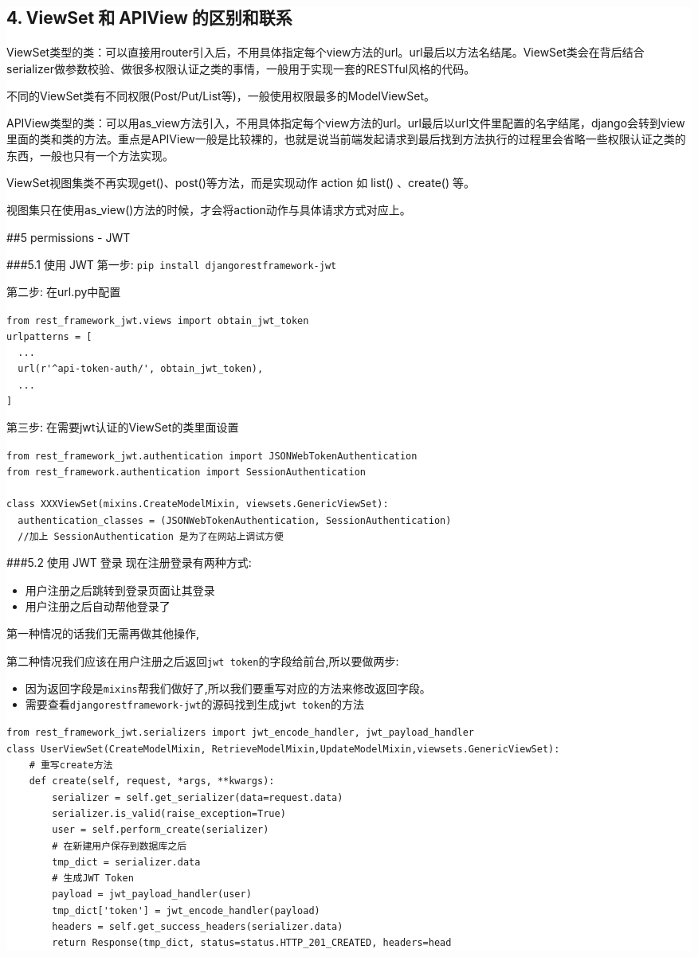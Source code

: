 ## 4. ViewSet 和 APIView 的区别和联系
ViewSet类型的类：可以直接用router引入后，不用具体指定每个view方法的url。url最后以方法名结尾。ViewSet类会在背后结合serializer做参数校验、做很多权限认证之类的事情，一般用于实现一套的RESTful风格的代码。

不同的ViewSet类有不同权限(Post/Put/List等)，一般使用权限最多的ModelViewSet。

APIView类型的类：可以用as_view方法引入，不用具体指定每个view方法的url。url最后以url文件里配置的名字结尾，django会转到view里面的类和类的方法。重点是APIView一般是比较裸的，也就是说当前端发起请求到最后找到方法执行的过程里会省略一些权限认证之类的东西，一般也只有一个方法实现。

ViewSet视图集类不再实现get()、post()等方法，而是实现动作 action 如 list() 、create() 等。

视图集只在使用as_view()方法的时候，才会将action动作与具体请求方式对应上。

##5 permissions - JWT

###5.1 使用 JWT
第一步: `pip install djangorestframework-jwt`

第二步: 在url.py中配置
```
from rest_framework_jwt.views import obtain_jwt_token
urlpatterns = [
  ...
  url(r'^api-token-auth/', obtain_jwt_token),
  ...
]
```

第三步: 在需要jwt认证的ViewSet的类里面设置
```
from rest_framework_jwt.authentication import JSONWebTokenAuthentication
from rest_framework.authentication import SessionAuthentication

class XXXViewSet(mixins.CreateModelMixin, viewsets.GenericViewSet):
  authentication_classes = (JSONWebTokenAuthentication, SessionAuthentication)
  //加上 SessionAuthentication 是为了在网站上调试方便
```

###5.2 使用 JWT 登录
现在注册登录有两种方式:
+ 用户注册之后跳转到登录页面让其登录
+ 用户注册之后自动帮他登录了

第一种情况的话我们无需再做其他操作,

第二种情况我们应该在用户注册之后返回`jwt token`的字段给前台,所以要做两步:
+ 因为返回字段是`mixins`帮我们做好了,所以我们要重写对应的方法来修改返回字段。
+ 需要查看`djangorestframework-jwt`的源码找到生成`jwt token`的方法

```
from rest_framework_jwt.serializers import jwt_encode_handler, jwt_payload_handler
class UserViewSet(CreateModelMixin, RetrieveModelMixin,UpdateModelMixin,viewsets.GenericViewSet):
    # 重写create方法
    def create(self, request, *args, **kwargs):
        serializer = self.get_serializer(data=request.data)
        serializer.is_valid(raise_exception=True)
        user = self.perform_create(serializer)
        # 在新建用户保存到数据库之后
        tmp_dict = serializer.data
        # 生成JWT Token
        payload = jwt_payload_handler(user)
        tmp_dict['token'] = jwt_encode_handler(payload)
        headers = self.get_success_headers(serializer.data)
        return Response(tmp_dict, status=status.HTTP_201_CREATED, headers=head
```
